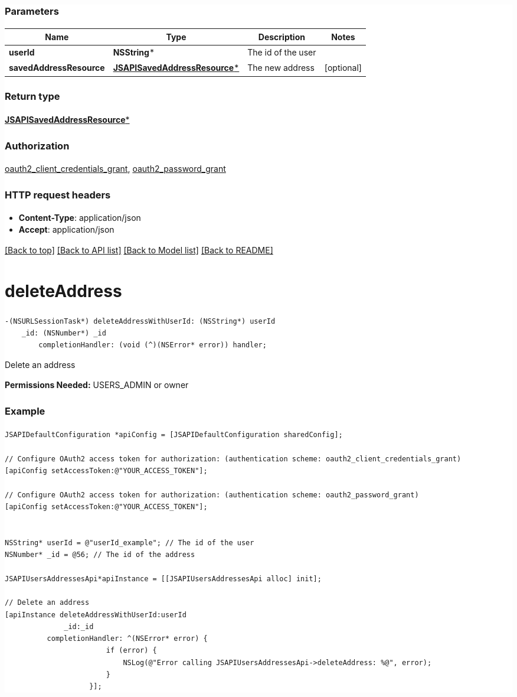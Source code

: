 ### Parameters

Name | Type | Description  | Notes
------------- | ------------- | ------------- | -------------
 **userId** | **NSString***| The id of the user | 
 **savedAddressResource** | [**JSAPISavedAddressResource***](JSAPISavedAddressResource.md)| The new address | [optional] 

### Return type

[**JSAPISavedAddressResource***](JSAPISavedAddressResource.md)

### Authorization

[oauth2_client_credentials_grant](../README.md#oauth2_client_credentials_grant), [oauth2_password_grant](../README.md#oauth2_password_grant)

### HTTP request headers

 - **Content-Type**: application/json
 - **Accept**: application/json

[[Back to top]](#) [[Back to API list]](../README.md#documentation-for-api-endpoints) [[Back to Model list]](../README.md#documentation-for-models) [[Back to README]](../README.md)

# **deleteAddress**
```objc
-(NSURLSessionTask*) deleteAddressWithUserId: (NSString*) userId
    _id: (NSNumber*) _id
        completionHandler: (void (^)(NSError* error)) handler;
```

Delete an address

<b>Permissions Needed:</b> USERS_ADMIN or owner

### Example 
```objc
JSAPIDefaultConfiguration *apiConfig = [JSAPIDefaultConfiguration sharedConfig];

// Configure OAuth2 access token for authorization: (authentication scheme: oauth2_client_credentials_grant)
[apiConfig setAccessToken:@"YOUR_ACCESS_TOKEN"];

// Configure OAuth2 access token for authorization: (authentication scheme: oauth2_password_grant)
[apiConfig setAccessToken:@"YOUR_ACCESS_TOKEN"];


NSString* userId = @"userId_example"; // The id of the user
NSNumber* _id = @56; // The id of the address

JSAPIUsersAddressesApi*apiInstance = [[JSAPIUsersAddressesApi alloc] init];

// Delete an address
[apiInstance deleteAddressWithUserId:userId
              _id:_id
          completionHandler: ^(NSError* error) {
                        if (error) {
                            NSLog(@"Error calling JSAPIUsersAddressesApi->deleteAddress: %@", error);
                        }
                    }];
```

